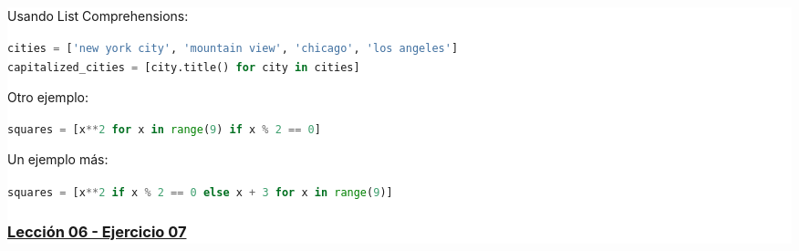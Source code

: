 Usando List Comprehensions:

```py
cities = ['new york city', 'mountain view', 'chicago', 'los angeles']
capitalized_cities = [city.title() for city in cities]
```

Otro ejemplo:

```py
squares = [x**2 for x in range(9) if x % 2 == 0]
```

Un ejemplo más:

```py
squares = [x**2 if x % 2 == 0 else x + 3 for x in range(9)]
```

### [Lección 06 - Ejercicio 07](http://localhost:8888/lab/tree/my_python_repo/Ejercicio%2006-07.ipynb)

